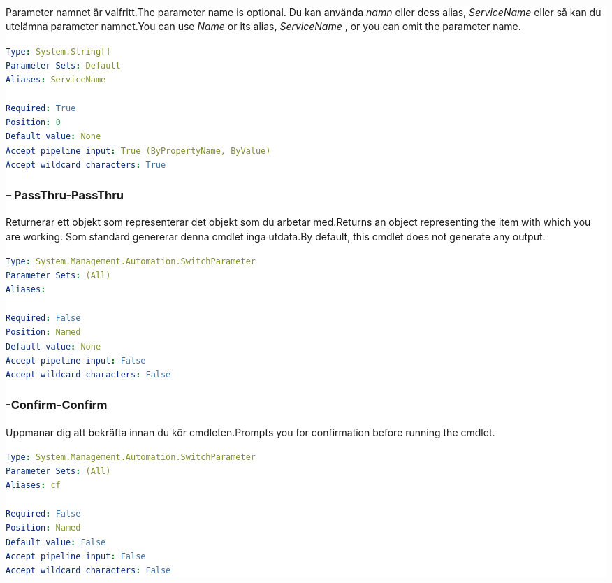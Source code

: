 <span data-ttu-id="c9831-149">Parameter namnet är valfritt.</span><span class="sxs-lookup"><span data-stu-id="c9831-149">The parameter name is optional.</span></span>
<span data-ttu-id="c9831-150">Du kan använda *namn* eller dess alias, *ServiceName* eller så kan du utelämna parameter namnet.</span><span class="sxs-lookup"><span data-stu-id="c9831-150">You can use *Name* or its alias, *ServiceName* , or you can omit the parameter name.</span></span>

```yaml
Type: System.String[]
Parameter Sets: Default
Aliases: ServiceName

Required: True
Position: 0
Default value: None
Accept pipeline input: True (ByPropertyName, ByValue)
Accept wildcard characters: True
```

### <span data-ttu-id="c9831-151">– PassThru</span><span class="sxs-lookup"><span data-stu-id="c9831-151">-PassThru</span></span>

<span data-ttu-id="c9831-152">Returnerar ett objekt som representerar det objekt som du arbetar med.</span><span class="sxs-lookup"><span data-stu-id="c9831-152">Returns an object representing the item with which you are working.</span></span>
<span data-ttu-id="c9831-153">Som standard genererar denna cmdlet inga utdata.</span><span class="sxs-lookup"><span data-stu-id="c9831-153">By default, this cmdlet does not generate any output.</span></span>

```yaml
Type: System.Management.Automation.SwitchParameter
Parameter Sets: (All)
Aliases:

Required: False
Position: Named
Default value: None
Accept pipeline input: False
Accept wildcard characters: False
```

### <span data-ttu-id="c9831-154">-Confirm</span><span class="sxs-lookup"><span data-stu-id="c9831-154">-Confirm</span></span>

<span data-ttu-id="c9831-155">Uppmanar dig att bekräfta innan du kör cmdleten.</span><span class="sxs-lookup"><span data-stu-id="c9831-155">Prompts you for confirmation before running the cmdlet.</span></span>

```yaml
Type: System.Management.Automation.SwitchParameter
Parameter Sets: (All)
Aliases: cf

Required: False
Position: Named
Default value: False
Accept pipeline input: False
Accept wildcard characters: False
```
